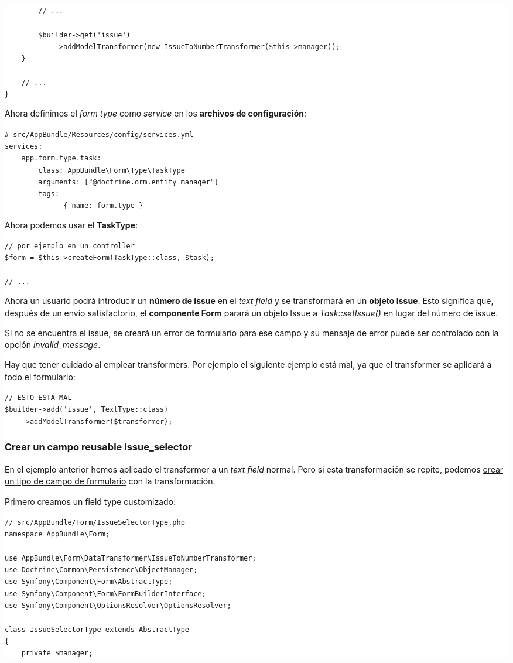```
        // ...

        $builder->get('issue')
            ->addModelTransformer(new IssueToNumberTransformer($this->manager));
    }

    // ...
}
```

Ahora definimos el _form type_ como _service_ en los **archivos de configuración**:

```
# src/AppBundle/Resources/config/services.yml
services:
    app.form.type.task:
        class: AppBundle\Form\Type\TaskType
        arguments: ["@doctrine.orm.entity_manager"]
        tags:
            - { name: form.type }
```

Ahora podemos usar el **TaskType**:

```
// por ejemplo en un controller
$form = $this->createForm(TaskType::class, $task);

// ...
```

Ahora un usuario podrá introducir un **número de issue** en el _text field_ y se transformará en un **objeto Issue**. Esto significa que, después de un envío satisfactorio, el **componente Form** parará un objeto Issue a _Task::setIssue()_ en lugar del número de issue. 

Si no se encuentra el issue, se creará un error de formulario para ese campo y su mensaje de error puede ser controlado con la opción _invalid_message_.

Hay que tener cuidado al emplear transformers. Por ejemplo el siguiente ejemplo está mal, ya que el transformer se aplicará a todo el formulario:

```
// ESTO ESTÁ MAL
$builder->add('issue', TextType::class)
    ->addModelTransformer($transformer);
```

### Crear un campo reusable issue_selector

En el ejemplo anterior hemos aplicado el transformer a un _text field_ normal. Pero si esta transformación se repite, podemos [crear un tipo de campo de formulario](http://diego.com.es/crear-un-tipo-de-campo-de-formulario-en-symfony) con la transformación. 

Primero creamos un field type customizado:

```
// src/AppBundle/Form/IssueSelectorType.php
namespace AppBundle\Form;

use AppBundle\Form\DataTransformer\IssueToNumberTransformer;
use Doctrine\Common\Persistence\ObjectManager;
use Symfony\Component\Form\AbstractType;
use Symfony\Component\Form\FormBuilderInterface;
use Symfony\Component\OptionsResolver\OptionsResolver;

class IssueSelectorType extends AbstractType
{
    private $manager;

```